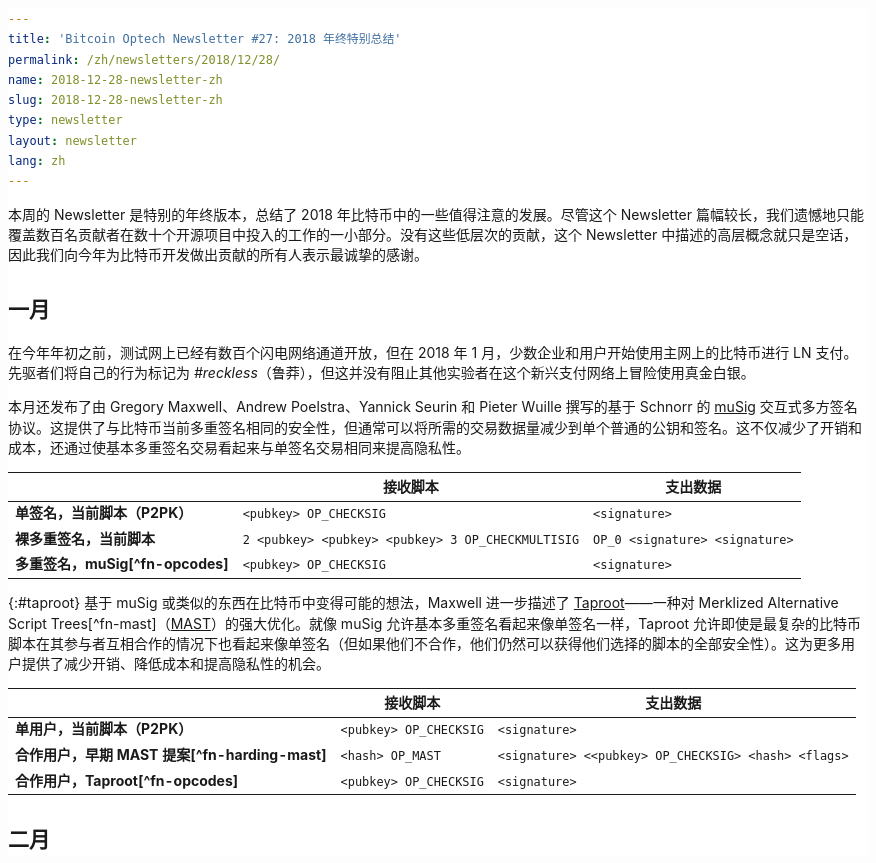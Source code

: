 ```yaml
---
title: 'Bitcoin Optech Newsletter #27: 2018 年终特别总结'
permalink: /zh/newsletters/2018/12/28/
name: 2018-12-28-newsletter-zh
slug: 2018-12-28-newsletter-zh
type: newsletter
layout: newsletter
lang: zh
---
```

本周的 Newsletter 是特别的年终版本，总结了 2018 年比特币中的一些值得注意的发展。尽管这个 Newsletter 篇幅较长，我们遗憾地只能覆盖数百名贡献者在数十个开源项目中投入的工作的一小部分。没有这些低层次的贡献，这个 Newsletter 中描述的高层概念就只是空话，因此我们向今年为比特币开发做出贡献的所有人表示最诚挚的感谢。

## 一月

在今年年初之前，测试网上已经有数百个闪电网络通道开放，但在 2018 年 1 月，少数企业和用户开始使用主网上的比特币进行 LN 支付。先驱者们将自己的行为标记为 *#reckless*（鲁莽），但这并没有阻止其他实验者在这个新兴支付网络上冒险使用真金白银。

本月还发布了由 Gregory Maxwell、Andrew Poelstra、Yannick Seurin 和 Pieter Wuille 撰写的基于 Schnorr 的 [muSig][] 交互式多方签名协议。这提供了与比特币当前多重签名相同的安全性，但通常可以将所需的交易数据量减少到单个普通的公钥和签名。这不仅减少了开销和成本，还通过使基本多重签名交易看起来与单签名交易相同来提高隐私性。

<div markdown="1" class="xoverflow shrink80">

| | 接收脚本 | 支出数据 |
|-|-|-|
| **单签名，当前脚本（P2PK）** | `<pubkey> OP_CHECKSIG` | `<signature>` |
| **裸多重签名，当前脚本** | `2 <pubkey> <pubkey> <pubkey> 3 OP_CHECKMULTISIG` | `OP_0 <signature> <signature>` |
| **多重签名，muSig[^fn-opcodes]** | `<pubkey> OP_CHECKSIG` | `<signature>` |

</div>

{:#taproot}
基于 muSig 或类似的东西在比特币中变得可能的想法，Maxwell 进一步描述了 [Taproot][]——一种对 Merklized Alternative Script Trees[^fn-mast]（[MAST][]）的强大优化。就像 muSig 允许基本多重签名看起来像单签名一样，Taproot 允许即使是最复杂的比特币脚本在其参与者互相合作的情况下也看起来像单签名（但如果他们不合作，他们仍然可以获得他们选择的脚本的全部安全性）。这为更多用户提供了减少开销、降低成本和提高隐私性的机会。

<div markdown="1" class="xoverflow shrink80">

| | 接收脚本 | 支出数据 |
|-|-|-|
| **单用户，当前脚本（P2PK）** | `<pubkey> OP_CHECKSIG` | `<signature>` |
| **合作用户，早期 MAST 提案[^fn-harding-mast]** | `<hash> OP_MAST` | `<signature> <<pubkey> OP_CHECKSIG> <hash> <flags>` |
| **合作用户，Taproot[^fn-opcodes]** | `<pubkey> OP_CHECKSIG` | `<signature>` |

</div>

## 二月


[alert key release]: https://lists.linuxfoundation.org/pipermail/bitcoin-dev/2018-July/016189.html
[alert retirement alert]: https://bitcoin.org/en/alert/2016-11-01-alert-retirement
[betterhash]: https://github.com/TheBlueMatt/bips/blob/master/bip-XXXX.mediawiki
[betterhash implementation]: https://github.com/TheBlueMatt/mining-proxy
[bitcoin core 0.16]: https://bitcoincore.org/en/releases/0.16.0/
[bitcoin core 0.17]: https://bitcoincore.org/en/releases/0.17.0/
[bob ts]: https://diyhpl.us/wiki/transcripts/building-on-bitcoin/2018/
[bpase]: https://cyber.stanford.edu/bpase18
[building on bitcoin]: https://building-on-bitcoin.com/
[bustapay]: https://lists.linuxfoundation.org/pipermail/bitcoin-dev/2018-August/016340.html
[chaincode lightning residency]: https://lightningresidency.com/
[channel factories]: https://www.tik.ee.ethz.ch/file/a20a865ce40d40c8f942cf206a7cba96/Scalable_Funding_Of_Blockchain_Micropayment_Networks.pdf
[c-lightning 0.6]: https://github.com/ElementsProject/lightning/releases/tag/v0.6
[coredevtech nyc]: https://coredev.tech/2018_newyork.html
[coredevtech tokyo]: https://coredev.tech/2018_tokyo.html
[coredevtech ts]: https://diyhpl.us/wiki/transcripts/bitcoin-core-dev-tech/
[core dup post]: https://bitcoincore.org/en/2018/09/20/notice/
[cpfp carve out]: https://lists.linuxfoundation.org/pipermail/bitcoin-dev/2018-November/016518.html
[edge dev++]: https://keio-devplusplus-2018.bitcoinedge.org/
[edge dev ts]: http://diyhpl.us/wiki/transcripts/scalingbitcoin/tokyo-2018/edgedevplusplus/
[edge dev vids]: https://www.youtube.com/channel/UCywSzGiWWcUG1gTp45YdPUQ/videos
[electrs]: https://github.com/romanz/electrs
[eltoo]: https://blockstream.com/eltoo.pdf
[eltoo pinning]: https://lists.linuxfoundation.org/pipermail/lightning-dev/2018-June/001316.html
[esplora]: https://blockstream.com/2018/12/06/esplora-source-announcement/
[graftroot]: https://lists.linuxfoundation.org/pipermail/bitcoin-dev/2018-February/015700.html
[l2 summit]: https://medium.com/mit-media-lab-digital-currency-initiative/the-importance-of-layer-2-105189f72102
[lightning protocol development summit]: https://lists.linuxfoundation.org/pipermail/lightning-dev/2018-November/001569.html
[ln1.1 changes]: https://github.com/lightningnetwork/lightning-rfc/wiki/Lightning-Specification-1.1-Proposal-States
[lnd 0.4-beta]: https://github.com/lightningnetwork/lnd/releases/tag/v0.4-beta
[lnd 0.5-beta]: https://github.com/lightningnetwork/lnd/releases/tag/v0.5-beta
[ln list november]: https://lists.linuxfoundation.org/pipermail/lightning-dev/2018-November/thread.html
[ln multipath]: https://lists.linuxfoundation.org/pipermail/lightning-dev/2018-February/000993.html
[ln-penalty]: https://lightning.network/lightning-network-paper.pdf
[ln residency vids]: https://lightningresidency.com/#videos
[mast]: https://bitcointechtalk.com/what-is-a-bitcoin-merklized-abstract-syntax-tree-mast-33fdf2da5e2f
[musig]: https://www.blockstream.com/2018/01/23/musig-key-aggregation-schnorr-signatures/
[offchain pizza]: https://lists.linuxfoundation.org/pipermail/lightning-dev/2018-February/001044.html
[onchain pizza]: https://en.bitcoin.it/wiki/Laszlo_Hanyecz
[optech]: /
[optech annual report]: /en/2018-optech-annual-report/
[optech dashboard]: https://dashboard.bitcoinops.org/
[optech newsletters]: /en/newsletters/
[optech workshops]: /en/workshops/
[p2ep]: https://blockstream.com/2018/08/08/improving-privacy-using-pay-to-endpoint/
[satoshis.place]: https://satoshis.place/
[scaling bitcoin conference]: https://tokyo2018.scalingbitcoin.org/
[scaling bitcoin ts]: https://diyhpl.us/wiki/transcripts/scalingbitcoin/tokyo-2018/
[scaling bitcoin vids]: https://tokyo2018.scalingbitcoin.org/#remote-participation
[schnorr and more]: https://lists.linuxfoundation.org/pipermail/bitcoin-dev/2018-December/016556.html
[schnorr bip]: https://github.com/sipa/bips/blob/bip-schnorr/bip-schnorr.mediawiki
[sdl fake spv proof]: https://bitslog.wordpress.com/2018/06/09/leaf-node-weakness-in-bitcoin-merkle-tree-design/
[splicing]: https://lists.linuxfoundation.org/pipermail/lightning-dev/2018-October/001434.html
[subzero]: https://medium.com/square-corner-blog/open-sourcing-subzero-ee9e3e071827
[taproot]: https://lists.linuxfoundation.org/pipermail/bitcoin-dev/2018-January/015614.html
[transaction pinning]: https://bitcoin.stackexchange.com/questions/80803/what-is-meant-by-transaction-pinning/80804#80804
[untrackable auth]: https://gist.github.com/sipa/d7dcaae0419f10e5be0270fada84c20b
[mast backronym]: https://lists.linuxfoundation.org/pipermail/bitcoin-dev/2018-November/016500.html
[todd mast]: https://bitcointalk.org/index.php?topic=255145.msg2757327#msg2757327
[daftuar dandelion]: https://bitcoin.stackexchange.com/a/81504/26940
[bitcoin.com forced bch mining]: https://www.reddit.com/r/Bitcoin/comments/9x2jub/warning_if_you_have_any_bitcoin_hashing_power/
[wuille minisketch savings]: https://twitter.com/pwuille/status/1075460072786935808
[decker unsafe]: https://lists.linuxfoundation.org/pipermail/bitcoin-dev/2018-July/016193.html
[bitcoin core 0.6]: https://bitcoin.org/en/release/v0.6.0
[techniques for reducing transaction fees]: https://en.bitcoin.it/wiki/Techniques_to_reduce_transaction_fees
[payment batching]: https://bitcointechtalk.com/saving-up-to-80-on-bitcoin-transaction-fees-by-batching-payments-4147ab7009fb
[towns consolidation]: /en/xapo-utxo-consolidation/
[cve-2017-12842]: https://cve.mitre.org/cgi-bin/cvename.cgi?name=CVE-2017-12842
[cve-2018-17144]: https://cve.mitre.org/cgi-bin/cvename.cgi?name=CVE-2018-17144